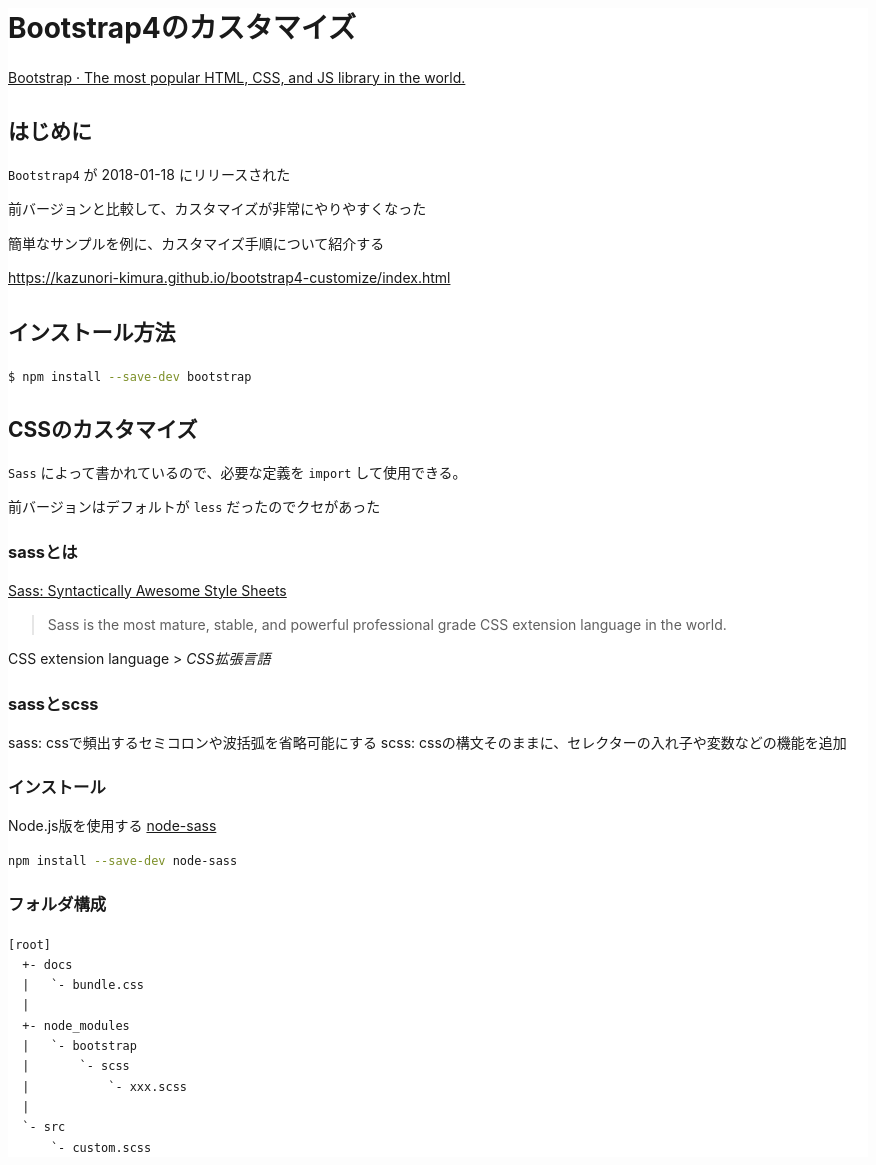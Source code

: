 # Bootstrap4のカスタマイズ

[Bootstrap · The most popular HTML, CSS, and JS library in the world.](https://getbootstrap.com/)

## はじめに

`Bootstrap4` が 2018-01-18 にリリースされた

前バージョンと比較して、カスタマイズが非常にやりやすくなった

簡単なサンプルを例に、カスタマイズ手順について紹介する

https://kazunori-kimura.github.io/bootstrap4-customize/index.html

## インストール方法

```sh
$ npm install --save-dev bootstrap
```

## CSSのカスタマイズ

`Sass` によって書かれているので、必要な定義を `import` して使用できる。

前バージョンはデフォルトが `less` だったのでクセがあった

### sassとは

[Sass: Syntactically Awesome Style Sheets](http://sass-lang.com/)

> Sass is the most mature, stable, and powerful professional grade CSS extension language in the world.

CSS extension language > *CSS拡張言語*

### sassとscss

sass: cssで頻出するセミコロンや波括弧を省略可能にする
scss: cssの構文そのままに、セレクターの入れ子や変数などの機能を追加

### インストール

Node.js版を使用する [node-sass](https://www.npmjs.com/package/node-sass)

```sh
npm install --save-dev node-sass
```

### フォルダ構成

```
[root]
  +- docs
  |   `- bundle.css
  |
  +- node_modules
  |   `- bootstrap
  |       `- scss
  |           `- xxx.scss
  |
  `- src
      `- custom.scss
```
